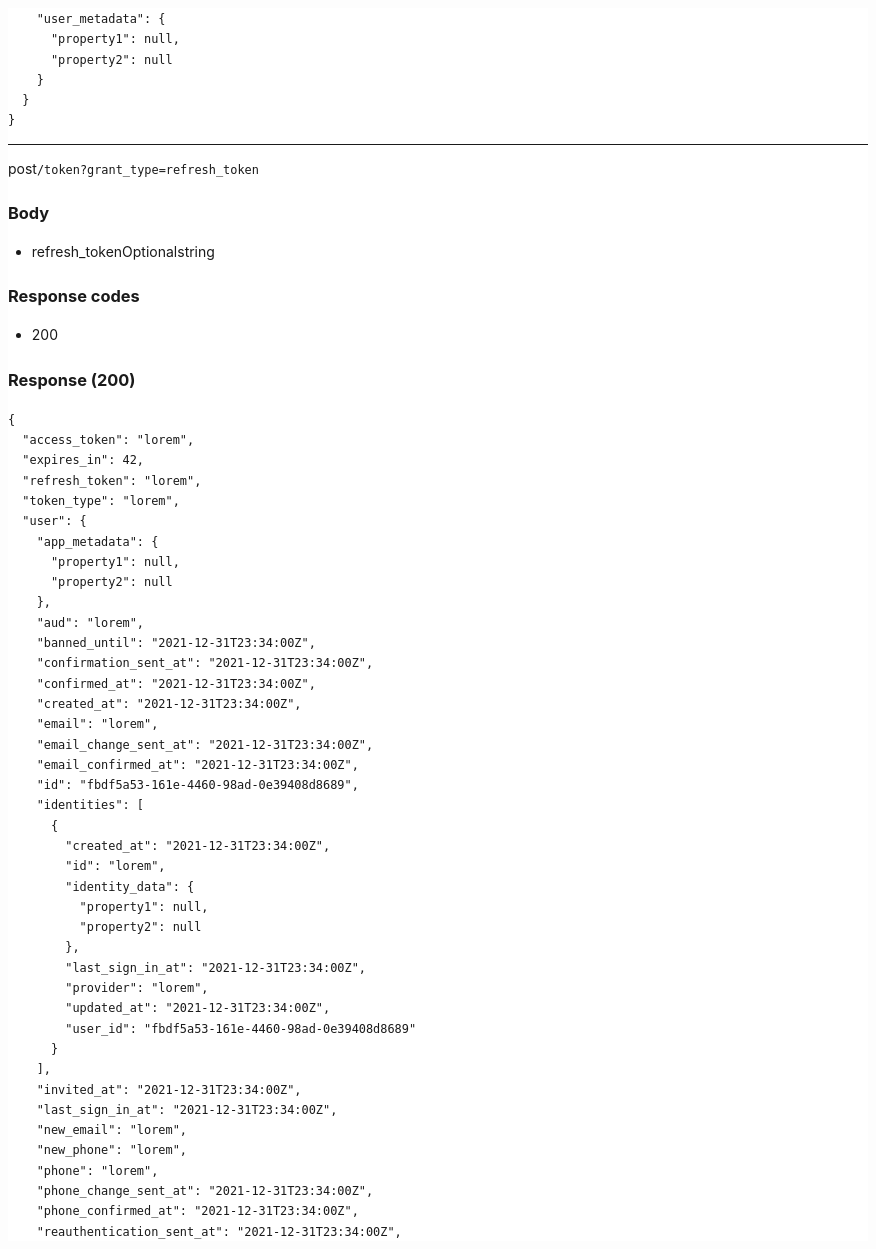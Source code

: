 ```
    "user_metadata": {
      "property1": null,
      "property2": null
    }
  }
}
```

___

post`/token?grant_type=refresh_token`

### Body

-   refresh\_tokenOptionalstring
    

### Response codes

-   200

### Response (200)

```
{
  "access_token": "lorem",
  "expires_in": 42,
  "refresh_token": "lorem",
  "token_type": "lorem",
  "user": {
    "app_metadata": {
      "property1": null,
      "property2": null
    },
    "aud": "lorem",
    "banned_until": "2021-12-31T23:34:00Z",
    "confirmation_sent_at": "2021-12-31T23:34:00Z",
    "confirmed_at": "2021-12-31T23:34:00Z",
    "created_at": "2021-12-31T23:34:00Z",
    "email": "lorem",
    "email_change_sent_at": "2021-12-31T23:34:00Z",
    "email_confirmed_at": "2021-12-31T23:34:00Z",
    "id": "fbdf5a53-161e-4460-98ad-0e39408d8689",
    "identities": [
      {
        "created_at": "2021-12-31T23:34:00Z",
        "id": "lorem",
        "identity_data": {
          "property1": null,
          "property2": null
        },
        "last_sign_in_at": "2021-12-31T23:34:00Z",
        "provider": "lorem",
        "updated_at": "2021-12-31T23:34:00Z",
        "user_id": "fbdf5a53-161e-4460-98ad-0e39408d8689"
      }
    ],
    "invited_at": "2021-12-31T23:34:00Z",
    "last_sign_in_at": "2021-12-31T23:34:00Z",
    "new_email": "lorem",
    "new_phone": "lorem",
    "phone": "lorem",
    "phone_change_sent_at": "2021-12-31T23:34:00Z",
    "phone_confirmed_at": "2021-12-31T23:34:00Z",
    "reauthentication_sent_at": "2021-12-31T23:34:00Z",
```